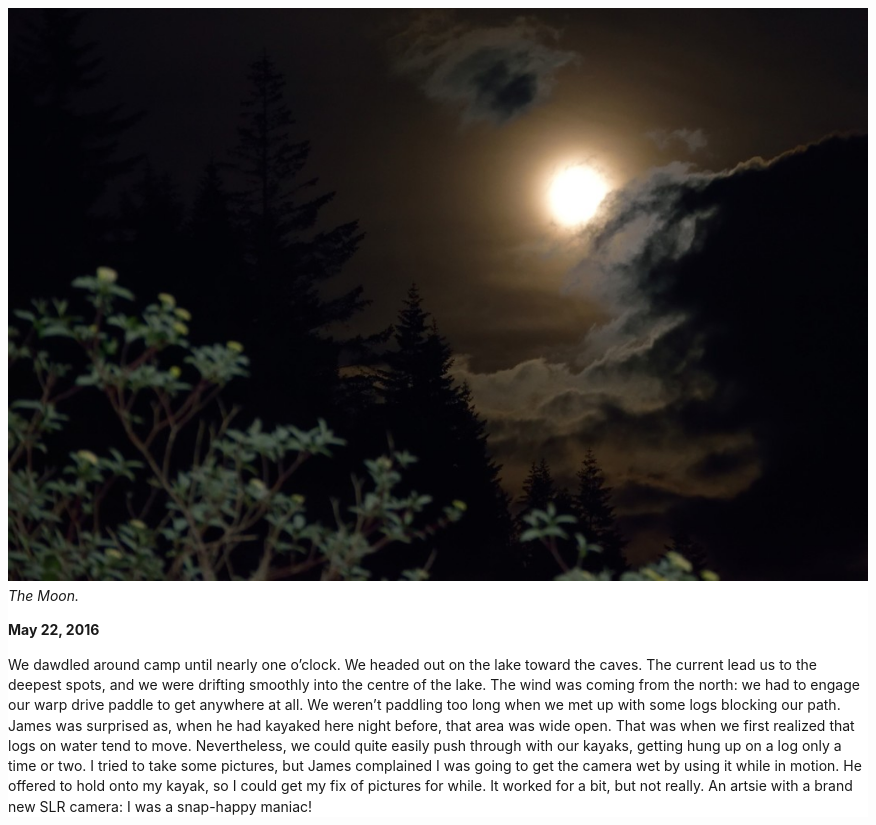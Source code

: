 ![Huson Caves](/assets/images/post13-husoncaves/the_moon.jpg)*The Moon.*

<b>May 22, 2016</b>

We dawdled around camp until nearly one o’clock. We headed out on the lake toward the caves. The current lead us to the deepest spots, and we were drifting smoothly into the centre of the lake. The wind was coming from the north: we had to engage our warp drive paddle to get anywhere at all. We weren’t paddling too long when we met up with some logs blocking our path. James was surprised as, when he had kayaked here night before, that area was wide open. That was when we first realized that logs on water tend to move. Nevertheless, we could quite easily push through with our kayaks, getting hung up on a log only a time or two. I tried to take some pictures, but James complained I was going to get the camera wet by using it while in motion. He offered to hold onto my kayak, so I could get my fix of pictures for while. It worked for a bit, but not really. An artsie with a brand new SLR camera: I was a snap-happy maniac! 
